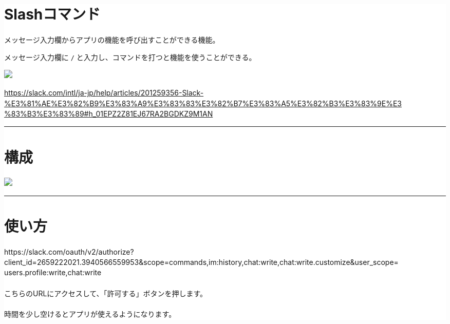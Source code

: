 
# Slashコマンド

<style>
  .slidev-layout h1 + p {
    opacity: initial;
    margin-top: 40px;
  }
</style>

メッセージ入力欄からアプリの機能を呼び出すことができる機能。

メッセージ入力欄に `/` と入力し、コマンドを打つと機能を使うことができる。

<img src="/slash-command.png" class="w-92 object-contain my-8" />

https://slack.com/intl/ja-jp/help/articles/201259356-Slack-%E3%81%AE%E3%82%B9%E3%83%A9%E3%83%83%E3%82%B7%E3%83%A5%E3%82%B3%E3%83%9E%E3%83%B3%E3%83%89#h_01EPZ2Z81EJ67RA2BGDKZ9M1AN


---

# 構成

<style>
  ul {
    margin-top: 70px
  }
  li {
    font-size: 20px
  }
</style>

<img src="/structure.png" class="mt-10 object-contain mb-5" />

---

# 使い方

<style>
  p {
    width: 90%;
    word-wrap: break-word;
  }
</style>

<div class="flex w-[400px] mt-10">
  <p class="pt-8">
    https://slack.com/oauth/v2/authorize?client_id=2659222021.3940566559953&scope=commands,im:history,chat:write,chat:write.customize&user_scope=users.profile:write,chat:write <br><br>
    こちらのURLにアクセスして、「許可する」ボタンを押します。<br><br>
    時間を少し空けるとアプリが使えるようになります。
  </p>
